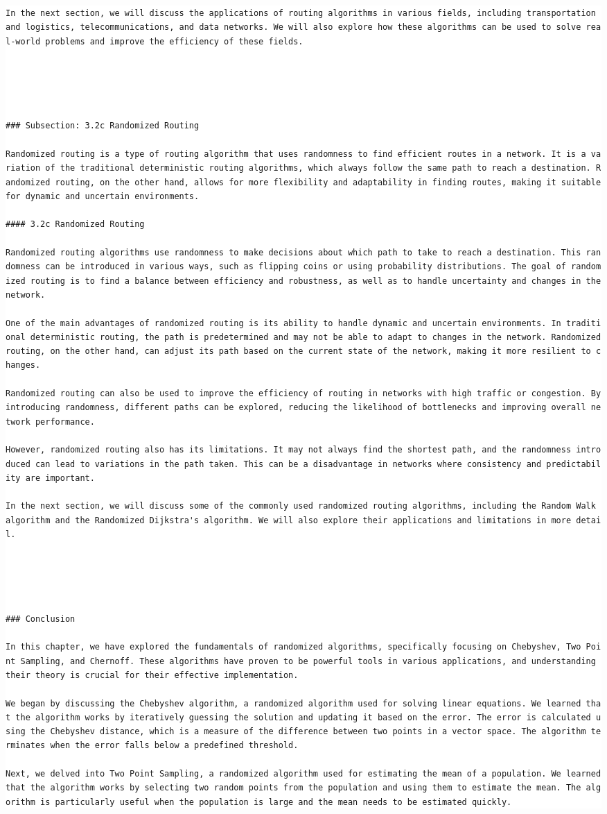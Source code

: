 ```
In the next section, we will discuss the applications of routing algorithms in various fields, including transportation and logistics, telecommunications, and data networks. We will also explore how these algorithms can be used to solve real-world problems and improve the efficiency of these fields.





### Subsection: 3.2c Randomized Routing

Randomized routing is a type of routing algorithm that uses randomness to find efficient routes in a network. It is a variation of the traditional deterministic routing algorithms, which always follow the same path to reach a destination. Randomized routing, on the other hand, allows for more flexibility and adaptability in finding routes, making it suitable for dynamic and uncertain environments.

#### 3.2c Randomized Routing

Randomized routing algorithms use randomness to make decisions about which path to take to reach a destination. This randomness can be introduced in various ways, such as flipping coins or using probability distributions. The goal of randomized routing is to find a balance between efficiency and robustness, as well as to handle uncertainty and changes in the network.

One of the main advantages of randomized routing is its ability to handle dynamic and uncertain environments. In traditional deterministic routing, the path is predetermined and may not be able to adapt to changes in the network. Randomized routing, on the other hand, can adjust its path based on the current state of the network, making it more resilient to changes.

Randomized routing can also be used to improve the efficiency of routing in networks with high traffic or congestion. By introducing randomness, different paths can be explored, reducing the likelihood of bottlenecks and improving overall network performance.

However, randomized routing also has its limitations. It may not always find the shortest path, and the randomness introduced can lead to variations in the path taken. This can be a disadvantage in networks where consistency and predictability are important.

In the next section, we will discuss some of the commonly used randomized routing algorithms, including the Random Walk algorithm and the Randomized Dijkstra's algorithm. We will also explore their applications and limitations in more detail.





### Conclusion

In this chapter, we have explored the fundamentals of randomized algorithms, specifically focusing on Chebyshev, Two Point Sampling, and Chernoff. These algorithms have proven to be powerful tools in various applications, and understanding their theory is crucial for their effective implementation.

We began by discussing the Chebyshev algorithm, a randomized algorithm used for solving linear equations. We learned that the algorithm works by iteratively guessing the solution and updating it based on the error. The error is calculated using the Chebyshev distance, which is a measure of the difference between two points in a vector space. The algorithm terminates when the error falls below a predefined threshold.

Next, we delved into Two Point Sampling, a randomized algorithm used for estimating the mean of a population. We learned that the algorithm works by selecting two random points from the population and using them to estimate the mean. The algorithm is particularly useful when the population is large and the mean needs to be estimated quickly.

```
